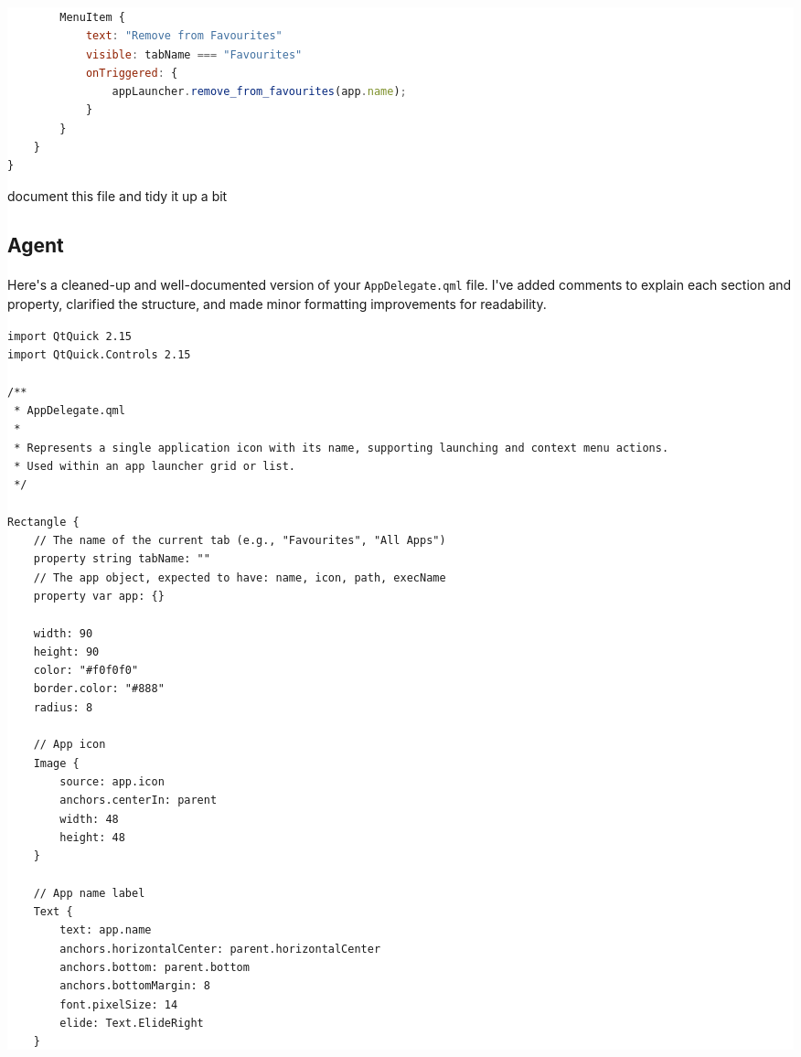 ```qml AppLauncher/qml/AppDelegate.qml
        MenuItem {
            text: "Remove from Favourites"
            visible: tabName === "Favourites"
            onTriggered: {
                appLauncher.remove_from_favourites(app.name);
            }
        }
    }
}

```
</files>
</context>

document this file and tidy it up a bit

## Agent

Here's a cleaned-up and well-documented version of your `AppDelegate.qml` file. I've added comments to explain each section and property, clarified the structure, and made minor formatting improvements for readability.

```AppLauncher/qml/AppDelegate.qml#L1-54
import QtQuick 2.15
import QtQuick.Controls 2.15

/**
 * AppDelegate.qml
 * 
 * Represents a single application icon with its name, supporting launching and context menu actions.
 * Used within an app launcher grid or list.
 */

Rectangle {
    // The name of the current tab (e.g., "Favourites", "All Apps")
    property string tabName: ""
    // The app object, expected to have: name, icon, path, execName
    property var app: {}

    width: 90
    height: 90
    color: "#f0f0f0"
    border.color: "#888"
    radius: 8

    // App icon
    Image {
        source: app.icon
        anchors.centerIn: parent
        width: 48
        height: 48
    }

    // App name label
    Text {
        text: app.name
        anchors.horizontalCenter: parent.horizontalCenter
        anchors.bottom: parent.bottom
        anchors.bottomMargin: 8
        font.pixelSize: 14
        elide: Text.ElideRight
    }

```